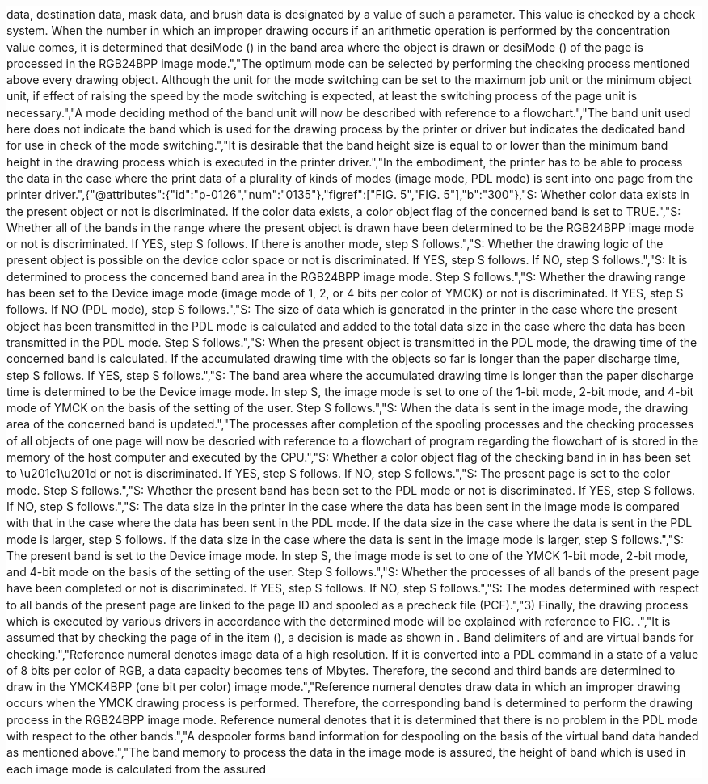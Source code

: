 data, destination data, mask data, and brush data is designated by a value of such a parameter. This value is checked by a check system. When the number in which an improper drawing occurs if an arithmetic operation is performed by the concentration value comes, it is determined that desiMode () in the band area where the object is drawn or desiMode () of the page is processed in the RGB24BPP image mode.","The optimum mode can be selected by performing the checking process mentioned above every drawing object. Although the unit for the mode switching can be set to the maximum job unit or the minimum object unit, if effect of raising the speed by the mode switching is expected, at least the switching process of the page unit is necessary.","A mode deciding method of the band unit will now be described with reference to a flowchart.","The band unit used here does not indicate the band which is used for the drawing process by the printer or driver but indicates the dedicated band for use in check of the mode switching.","It is desirable that the band height size is equal to or lower than the minimum band height in the drawing process which is executed in the printer driver.","In the embodiment, the printer  has to be able to process the data in the case where the print data of a plurality of kinds of modes (image mode, PDL mode) is sent into one page from the printer driver.",{"@attributes":{"id":"p-0126","num":"0135"},"figref":["FIG. 5","FIG. 5"],"b":"300"},"S: Whether color data exists in the present object or not is discriminated. If the color data exists, a color object flag of the concerned band is set to TRUE.","S: Whether all of the bands in the range where the present object is drawn have been determined to be the RGB24BPP image mode or not is discriminated. If YES, step S follows. If there is another mode, step S follows.","S: Whether the drawing logic of the present object is possible on the device color space or not is discriminated. If YES, step S follows. If NO, step S follows.","S: It is determined to process the concerned band area in the RGB24BPP image mode. Step S follows.","S: Whether the drawing range has been set to the Device image mode (image mode of 1, 2, or 4 bits per color of YMCK) or not is discriminated. If YES, step S follows. If NO (PDL mode), step S follows.","S: The size of data which is generated in the printer in the case where the present object has been transmitted in the PDL mode is calculated and added to the total data size in the case where the data has been transmitted in the PDL mode. Step S follows.","S: When the present object is transmitted in the PDL mode, the drawing time of the concerned band is calculated. If the accumulated drawing time with the objects so far is longer than the paper discharge time, step S follows. If YES, step S follows.","S: The band area where the accumulated drawing time is longer than the paper discharge time is determined to be the Device image mode. In step S, the image mode is set to one of the 1-bit mode, 2-bit mode, and 4-bit mode of YMCK on the basis of the setting of the user. Step S follows.","S: When the data is sent in the image mode, the drawing area of the concerned band is updated.","The processes after completion of the spooling processes and the checking processes of all objects of one page will now be descried with reference to a flowchart of  program regarding the flowchart of  is stored in the memory of the host computer  and executed by the CPU.","S: Whether a color object flag of the checking band in  in  has been set to \u201c1\u201d or not is discriminated. If YES, step S follows. If NO, step S follows.","S: The present page is set to the color mode. Step S follows.","S: Whether the present band has been set to the PDL mode or not is discriminated. If YES, step S follows. If NO, step S follows.","S: The data size in the printer in the case where the data has been sent in the image mode is compared with that in the case where the data has been sent in the PDL mode. If the data size in the case where the data is sent in the PDL mode is larger, step S follows. If the data size in the case where the data is sent in the image mode is larger, step S follows.","S: The present band is set to the Device image mode. In step S, the image mode is set to one of the YMCK 1-bit mode, 2-bit mode, and 4-bit mode on the basis of the setting of the user. Step S follows.","S: Whether the processes of all bands of the present page have been completed or not is discriminated. If YES, step S follows. If NO, step S follows.","S: The modes determined with respect to all bands of the present page are linked to the page ID and spooled as a precheck file (PCF).","3) Finally, the drawing process which is executed by various drivers in accordance with the determined mode will be explained with reference to FIG. .","It is assumed that by checking the page of  in the item (), a decision is made as shown in . Band delimiters of  and  are virtual bands for checking.","Reference numeral  denotes image data of a high resolution. If it is converted into a PDL command in a state of a value of 8 bits per color of RGB, a data capacity becomes tens of Mbytes. Therefore, the second and third bands are determined to draw in the YMCK4BPP (one bit per color) image mode.","Reference numeral  denotes draw data in which an improper drawing occurs when the YMCK drawing process is performed. Therefore, the corresponding band is determined to perform the drawing process in the RGB24BPP image mode. Reference numeral  denotes that it is determined that there is no problem in the PDL mode with respect to the other bands.","A despooler  forms band information for despooling on the basis of the virtual band data handed as mentioned above.","The band memory to process the data in the image mode is assured, the height of band which is used in each image mode is calculated from the assured
